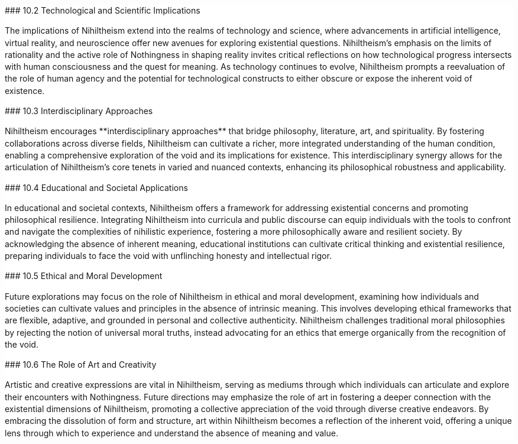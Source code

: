 \### 10.2 Technological and Scientific Implications

  

The implications of Nihiltheism extend into the realms of technology and science, where advancements in artificial intelligence, virtual reality, and neuroscience offer new avenues for exploring existential questions. Nihiltheism’s emphasis on the limits of rationality and the active role of Nothingness in shaping reality invites critical reflections on how technological progress intersects with human consciousness and the quest for meaning. As technology continues to evolve, Nihiltheism prompts a reevaluation of the role of human agency and the potential for technological constructs to either obscure or expose the inherent void of existence.

  

\### 10.3 Interdisciplinary Approaches

  

Nihiltheism encourages \*\*interdisciplinary approaches\*\* that bridge philosophy, literature, art, and spirituality. By fostering collaborations across diverse fields, Nihiltheism can cultivate a richer, more integrated understanding of the human condition, enabling a comprehensive exploration of the void and its implications for existence. This interdisciplinary synergy allows for the articulation of Nihiltheism’s core tenets in varied and nuanced contexts, enhancing its philosophical robustness and applicability.

  

\### 10.4 Educational and Societal Applications

  

In educational and societal contexts, Nihiltheism offers a framework for addressing existential concerns and promoting philosophical resilience. Integrating Nihiltheism into curricula and public discourse can equip individuals with the tools to confront and navigate the complexities of nihilistic experience, fostering a more philosophically aware and resilient society. By acknowledging the absence of inherent meaning, educational institutions can cultivate critical thinking and existential resilience, preparing individuals to face the void with unflinching honesty and intellectual rigor.

  

\### 10.5 Ethical and Moral Development

  

Future explorations may focus on the role of Nihiltheism in ethical and moral development, examining how individuals and societies can cultivate values and principles in the absence of intrinsic meaning. This involves developing ethical frameworks that are flexible, adaptive, and grounded in personal and collective authenticity. Nihiltheism challenges traditional moral philosophies by rejecting the notion of universal moral truths, instead advocating for an ethics that emerge organically from the recognition of the void.

  

\### 10.6 The Role of Art and Creativity

  

Artistic and creative expressions are vital in Nihiltheism, serving as mediums through which individuals can articulate and explore their encounters with Nothingness. Future directions may emphasize the role of art in fostering a deeper connection with the existential dimensions of Nihiltheism, promoting a collective appreciation of the void through diverse creative endeavors. By embracing the dissolution of form and structure, art within Nihiltheism becomes a reflection of the inherent void, offering a unique lens through which to experience and understand the absence of meaning and value.
